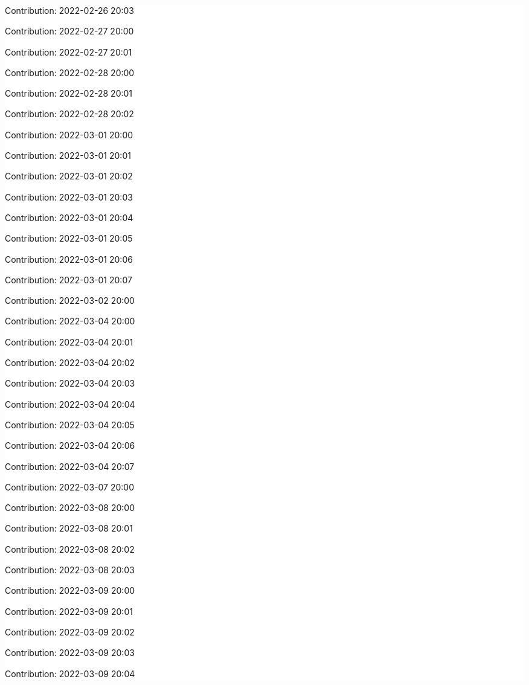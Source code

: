 Contribution: 2022-02-26 20:03

Contribution: 2022-02-27 20:00

Contribution: 2022-02-27 20:01

Contribution: 2022-02-28 20:00

Contribution: 2022-02-28 20:01

Contribution: 2022-02-28 20:02

Contribution: 2022-03-01 20:00

Contribution: 2022-03-01 20:01

Contribution: 2022-03-01 20:02

Contribution: 2022-03-01 20:03

Contribution: 2022-03-01 20:04

Contribution: 2022-03-01 20:05

Contribution: 2022-03-01 20:06

Contribution: 2022-03-01 20:07

Contribution: 2022-03-02 20:00

Contribution: 2022-03-04 20:00

Contribution: 2022-03-04 20:01

Contribution: 2022-03-04 20:02

Contribution: 2022-03-04 20:03

Contribution: 2022-03-04 20:04

Contribution: 2022-03-04 20:05

Contribution: 2022-03-04 20:06

Contribution: 2022-03-04 20:07

Contribution: 2022-03-07 20:00

Contribution: 2022-03-08 20:00

Contribution: 2022-03-08 20:01

Contribution: 2022-03-08 20:02

Contribution: 2022-03-08 20:03

Contribution: 2022-03-09 20:00

Contribution: 2022-03-09 20:01

Contribution: 2022-03-09 20:02

Contribution: 2022-03-09 20:03

Contribution: 2022-03-09 20:04
